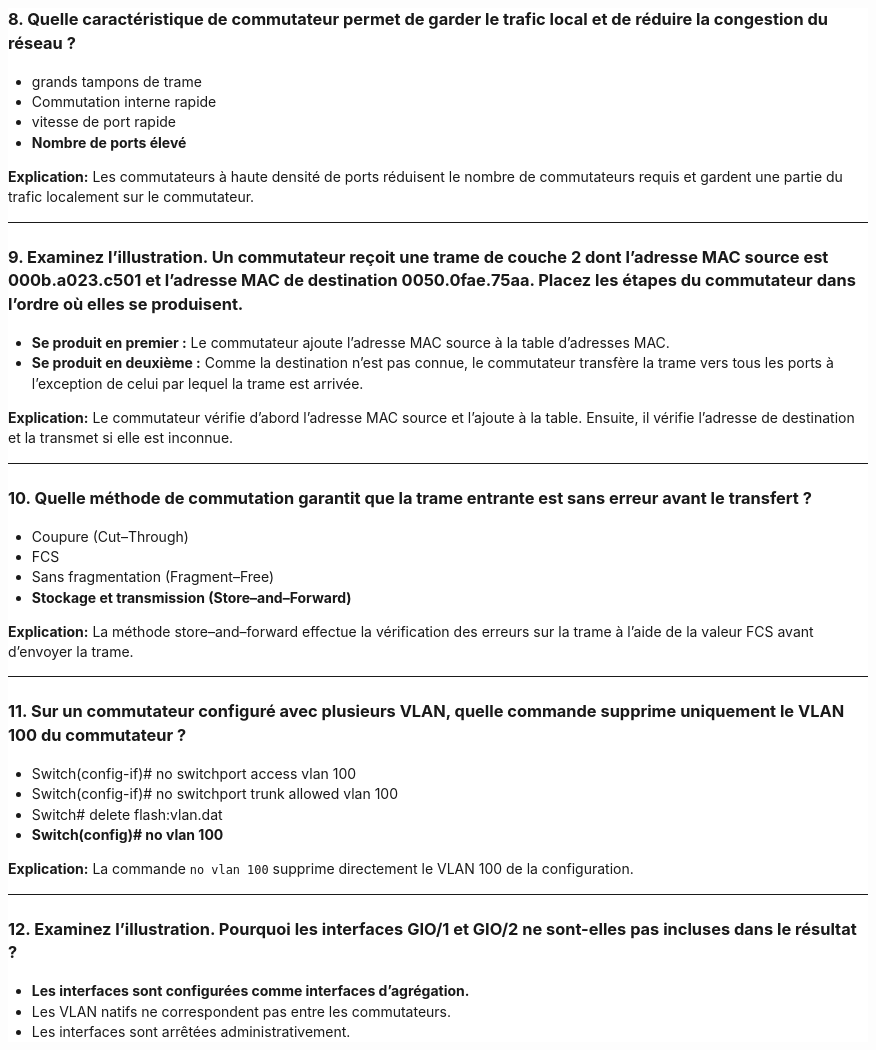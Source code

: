 
### 8. Quelle caractéristique de commutateur permet de garder le trafic local et de réduire la congestion du réseau ?
- grands tampons de trame  
- Commutation interne rapide  
- vitesse de port rapide  
- **Nombre de ports élevé**  

**Explication:** Les commutateurs à haute densité de ports réduisent le nombre de commutateurs requis et gardent une partie du trafic localement sur le commutateur.

---

### 9. Examinez l’illustration. Un commutateur reçoit une trame de couche 2 dont l’adresse MAC source est 000b.a023.c501 et l’adresse MAC de destination 0050.0fae.75aa. Placez les étapes du commutateur dans l’ordre où elles se produisent.
- **Se produit en premier :** Le commutateur ajoute l’adresse MAC source à la table d’adresses MAC.  
- **Se produit en deuxième :** Comme la destination n’est pas connue, le commutateur transfère la trame vers tous les ports à l’exception de celui par lequel la trame est arrivée.  

**Explication:** Le commutateur vérifie d’abord l’adresse MAC source et l’ajoute à la table. Ensuite, il vérifie l’adresse de destination et la transmet si elle est inconnue.

---

### 10. Quelle méthode de commutation garantit que la trame entrante est sans erreur avant le transfert ?
- Coupure (Cut–Through)  
- FCS  
- Sans fragmentation (Fragment–Free)  
- **Stockage et transmission (Store–and–Forward)**  

**Explication:** La méthode store–and–forward effectue la vérification des erreurs sur la trame à l’aide de la valeur FCS avant d’envoyer la trame.

---

### 11. Sur un commutateur configuré avec plusieurs VLAN, quelle commande supprime uniquement le VLAN 100 du commutateur ?
- Switch(config-if)# no switchport access vlan 100  
- Switch(config-if)# no switchport trunk allowed vlan 100  
- Switch# delete flash:vlan.dat  
- **Switch(config)# no vlan 100**  

**Explication:** La commande `no vlan 100` supprime directement le VLAN 100 de la configuration.

---

### 12. Examinez l’illustration. Pourquoi les interfaces GIO/1 et GIO/2 ne sont-elles pas incluses dans le résultat ?
- **Les interfaces sont configurées comme interfaces d’agrégation.**  
- Les VLAN natifs ne correspondent pas entre les commutateurs.  
- Les interfaces sont arrêtées administrativement.  
